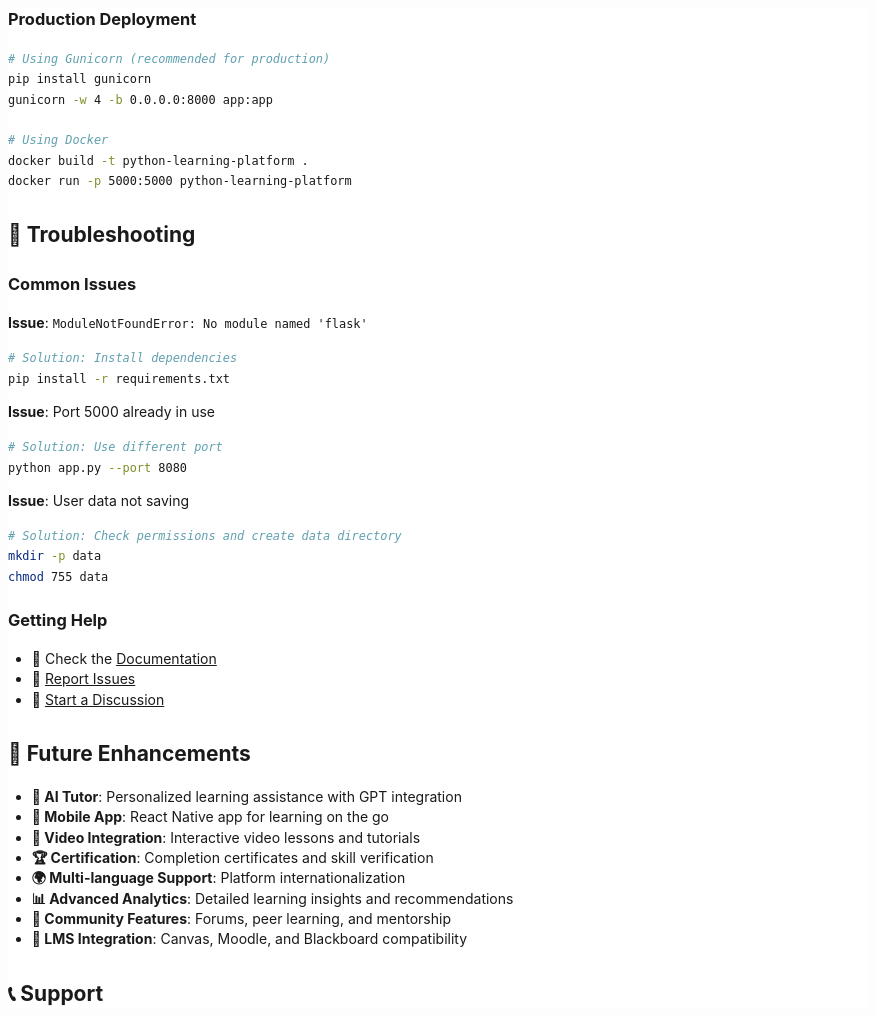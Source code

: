 ### Production Deployment
```bash
# Using Gunicorn (recommended for production)
pip install gunicorn
gunicorn -w 4 -b 0.0.0.0:8000 app:app

# Using Docker
docker build -t python-learning-platform .
docker run -p 5000:5000 python-learning-platform
```

## 🔧 Troubleshooting

### Common Issues

**Issue**: `ModuleNotFoundError: No module named 'flask'`
```bash
# Solution: Install dependencies
pip install -r requirements.txt
```

**Issue**: Port 5000 already in use
```bash
# Solution: Use different port
python app.py --port 8080
```

**Issue**: User data not saving
```bash
# Solution: Check permissions and create data directory
mkdir -p data
chmod 755 data
```

### Getting Help
- 📖 Check the [Documentation](https://ezekaj.github.io/learning_py/documentation.html)
- 🐛 [Report Issues](https://github.com/ezekaj/learning_py/issues)
- 💬 [Start a Discussion](https://github.com/ezekaj/learning_py/discussions)

## 🚀 Future Enhancements

- **🤖 AI Tutor**: Personalized learning assistance with GPT integration
- **📱 Mobile App**: React Native app for learning on the go
- **🎥 Video Integration**: Interactive video lessons and tutorials
- **🏆 Certification**: Completion certificates and skill verification
- **🌍 Multi-language Support**: Platform internationalization
- **📊 Advanced Analytics**: Detailed learning insights and recommendations
- **👥 Community Features**: Forums, peer learning, and mentorship
- **🔗 LMS Integration**: Canvas, Moodle, and Blackboard compatibility

## 📞 Support
